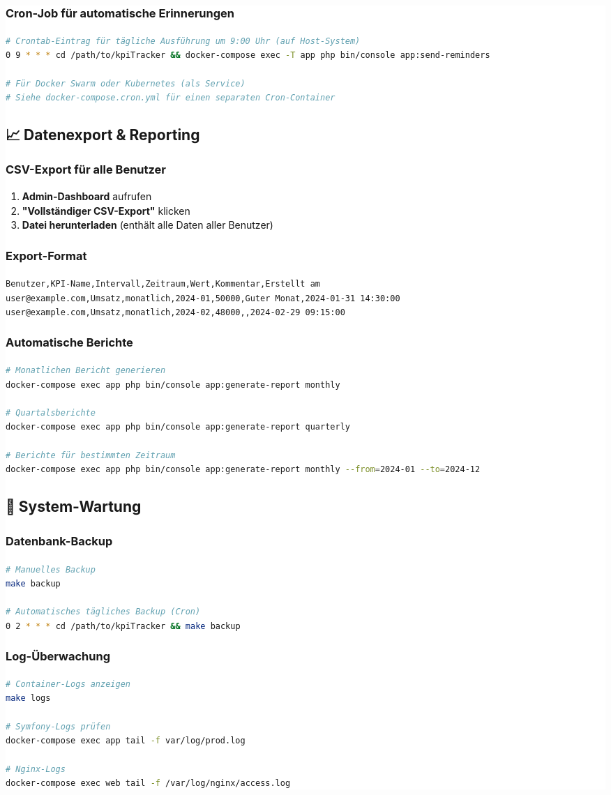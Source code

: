 ### Cron-Job für automatische Erinnerungen
```bash
# Crontab-Eintrag für tägliche Ausführung um 9:00 Uhr (auf Host-System)
0 9 * * * cd /path/to/kpiTracker && docker-compose exec -T app php bin/console app:send-reminders

# Für Docker Swarm oder Kubernetes (als Service)
# Siehe docker-compose.cron.yml für einen separaten Cron-Container
```

## 📈 Datenexport & Reporting

### CSV-Export für alle Benutzer
1. **Admin-Dashboard** aufrufen
2. **"Vollständiger CSV-Export"** klicken
3. **Datei herunterladen** (enthält alle Daten aller Benutzer)

### Export-Format
```csv
Benutzer,KPI-Name,Intervall,Zeitraum,Wert,Kommentar,Erstellt am
user@example.com,Umsatz,monatlich,2024-01,50000,Guter Monat,2024-01-31 14:30:00
user@example.com,Umsatz,monatlich,2024-02,48000,,2024-02-29 09:15:00
```

### Automatische Berichte
```bash
# Monatlichen Bericht generieren
docker-compose exec app php bin/console app:generate-report monthly

# Quartalsberichte
docker-compose exec app php bin/console app:generate-report quarterly

# Berichte für bestimmten Zeitraum
docker-compose exec app php bin/console app:generate-report monthly --from=2024-01 --to=2024-12
```

## 🔧 System-Wartung

### Datenbank-Backup
```bash
# Manuelles Backup
make backup

# Automatisches tägliches Backup (Cron)
0 2 * * * cd /path/to/kpiTracker && make backup
```

### Log-Überwachung
```bash
# Container-Logs anzeigen
make logs

# Symfony-Logs prüfen
docker-compose exec app tail -f var/log/prod.log

# Nginx-Logs
docker-compose exec web tail -f /var/log/nginx/access.log
```
